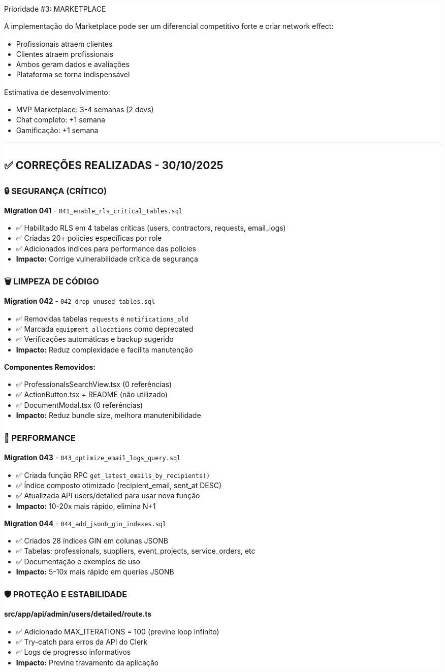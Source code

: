   Prioridade #3: MARKETPLACE

  A implementação do Marketplace pode ser um diferencial competitivo forte e criar network effect:
  - Profissionais atraem clientes
  - Clientes atraem profissionais
  - Ambos geram dados e avaliações
  - Plataforma se torna indispensável

  Estimativa de desenvolvimento:
  - MVP Marketplace: 3-4 semanas (2 devs)
  - Chat completo: +1 semana
  - Gamificação: +1 semana

---
  ## ✅ CORREÇÕES REALIZADAS - 30/10/2025

  ### 🔒 SEGURANÇA (CRÍTICO)
  **Migration 041** - `041_enable_rls_critical_tables.sql`
  - ✅ Habilitado RLS em 4 tabelas críticas (users, contractors, requests, email_logs)
  - ✅ Criadas 20+ policies específicas por role
  - ✅ Adicionados índices para performance das policies
  - **Impacto:** Corrige vulnerabilidade crítica de segurança

  ### 🗑️ LIMPEZA DE CÓDIGO
  **Migration 042** - `042_drop_unused_tables.sql`
  - ✅ Removidas tabelas `requests` e `notifications_old`
  - ✅ Marcada `equipment_allocations` como deprecated
  - ✅ Verificações automáticas e backup sugerido
  - **Impacto:** Reduz complexidade e facilita manutenção

  **Componentes Removidos:**
  - ✅ ProfessionalsSearchView.tsx (0 referências)
  - ✅ ActionButton.tsx + README (não utilizado)
  - ✅ DocumentModal.tsx (0 referências)
  - **Impacto:** Reduz bundle size, melhora manutenibilidade

  ### 🚀 PERFORMANCE
  **Migration 043** - `043_optimize_email_logs_query.sql`
  - ✅ Criada função RPC `get_latest_emails_by_recipients()`
  - ✅ Índice composto otimizado (recipient_email, sent_at DESC)
  - ✅ Atualizada API users/detailed para usar nova função
  - **Impacto:** 10-20x mais rápido, elimina N+1

  **Migration 044** - `044_add_jsonb_gin_indexes.sql`
  - ✅ Criados 28 índices GIN em colunas JSONB
  - ✅ Tabelas: professionals, suppliers, event_projects, service_orders, etc
  - ✅ Documentação e exemplos de uso
  - **Impacto:** 5-10x mais rápido em queries JSONB

  ### 🛡️ PROTEÇÃO E ESTABILIDADE
  **src/app/api/admin/users/detailed/route.ts**
  - ✅ Adicionado MAX_ITERATIONS = 100 (previne loop infinito)
  - ✅ Try-catch para erros da API do Clerk
  - ✅ Logs de progresso informativos
  - **Impacto:** Previne travamento da aplicação
